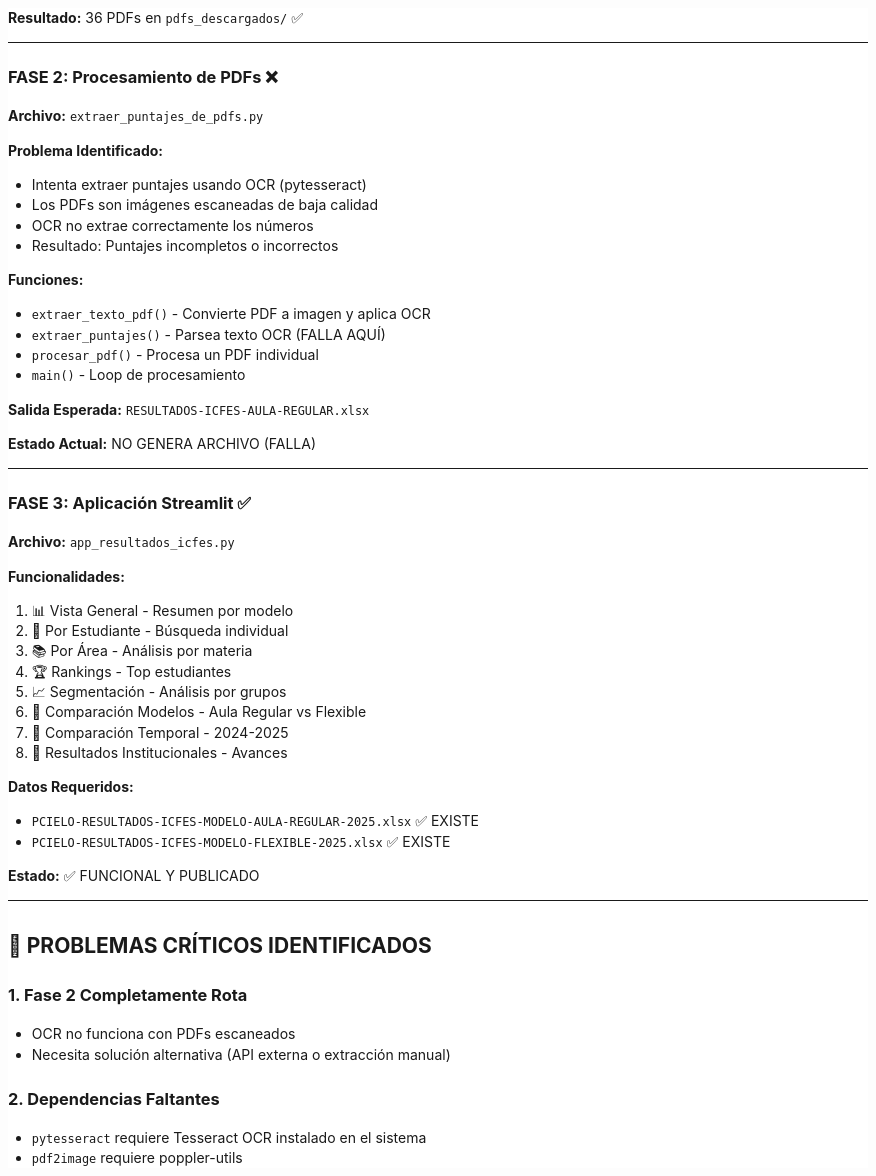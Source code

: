 **Resultado:** 36 PDFs en `pdfs_descargados/` ✅

---

### FASE 2: Procesamiento de PDFs ❌

**Archivo:** `extraer_puntajes_de_pdfs.py`

**Problema Identificado:**
- Intenta extraer puntajes usando OCR (pytesseract)
- Los PDFs son imágenes escaneadas de baja calidad
- OCR no extrae correctamente los números
- Resultado: Puntajes incompletos o incorrectos

**Funciones:**
- `extraer_texto_pdf()` - Convierte PDF a imagen y aplica OCR
- `extraer_puntajes()` - Parsea texto OCR (FALLA AQUÍ)
- `procesar_pdf()` - Procesa un PDF individual
- `main()` - Loop de procesamiento

**Salida Esperada:** `RESULTADOS-ICFES-AULA-REGULAR.xlsx`

**Estado Actual:** NO GENERA ARCHIVO (FALLA)

---

### FASE 3: Aplicación Streamlit ✅

**Archivo:** `app_resultados_icfes.py`

**Funcionalidades:**
1. 📊 Vista General - Resumen por modelo
2. 👤 Por Estudiante - Búsqueda individual
3. 📚 Por Área - Análisis por materia
4. 🏆 Rankings - Top estudiantes
5. 📈 Segmentación - Análisis por grupos
6. 🔄 Comparación Modelos - Aula Regular vs Flexible
7. 📅 Comparación Temporal - 2024-2025
8. 🏫 Resultados Institucionales - Avances

**Datos Requeridos:**
- `PCIELO-RESULTADOS-ICFES-MODELO-AULA-REGULAR-2025.xlsx` ✅ EXISTE
- `PCIELO-RESULTADOS-ICFES-MODELO-FLEXIBLE-2025.xlsx` ✅ EXISTE

**Estado:** ✅ FUNCIONAL Y PUBLICADO

---

## 🚨 PROBLEMAS CRÍTICOS IDENTIFICADOS

### 1. Fase 2 Completamente Rota
- OCR no funciona con PDFs escaneados
- Necesita solución alternativa (API externa o extracción manual)

### 2. Dependencias Faltantes
- `pytesseract` requiere Tesseract OCR instalado en el sistema
- `pdf2image` requiere poppler-utils
